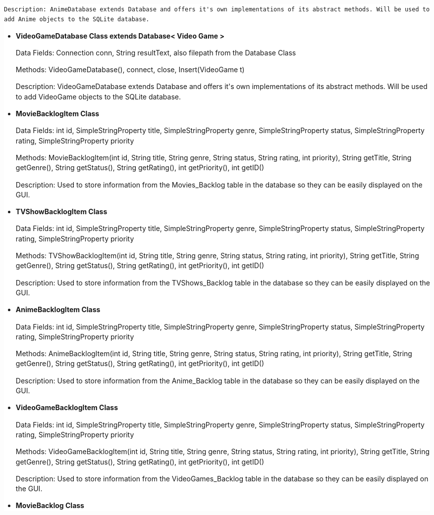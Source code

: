     Description: AnimeDatabase extends Database and offers it's own implementations of its abstract methods. Will be used to add Anime objects to the SQLite database.
    
* **VideoGameDatabase Class extends Database< Video Game >**
    
    Data Fields: Connection conn, String resultText, also filepath from the Database Class
    
    Methods: VideoGameDatabase(), connect, close, Insert(VideoGame t)
    
    Description: VideoGameDatabase extends Database and offers it's own implementations of its abstract methods. Will be used to add VideoGame objects to the SQLite database.
 
* **MovieBacklogItem Class**
    
    Data Fields: int id, SimpleStringProperty title, SimpleStringProperty genre, SimpleStringProperty status, SimpleStringProperty rating, SimpleStringProperty priority 
    
    Methods: MovieBacklogItem(int id, String title, String genre, String status, String rating, int priority), String getTitle, String getGenre(), String getStatus(), String getRating(), int getPriority(), int getID() 
    
    Description: Used to store information from the Movies_Backlog table in the database so they can be easily displayed on the GUI.

* **TVShowBacklogItem Class**
    
    Data Fields: int id, SimpleStringProperty title, SimpleStringProperty genre, SimpleStringProperty status, SimpleStringProperty rating, SimpleStringProperty priority 
    
    Methods: TVShowBacklogItem(int id, String title, String genre, String status, String rating, int priority), String getTitle, String getGenre(), String getStatus(), String getRating(), int getPriority(), int getID()
    
    Description: Used to store information from the TVShows_Backlog table in the database so they can be easily displayed on the GUI.

* **AnimeBacklogItem Class**
    
    Data Fields: int id, SimpleStringProperty title, SimpleStringProperty genre, SimpleStringProperty status, SimpleStringProperty rating, SimpleStringProperty priority 
    
    Methods: AnimeBacklogItem(int id, String title, String genre, String status, String rating, int priority), String getTitle, String getGenre(), String getStatus(), String getRating(), int getPriority(), int getID()
    
    Description: Used to store information from the Anime_Backlog table in the database so they can be easily displayed on the GUI.

* **VideoGameBacklogItem Class**
    
    Data Fields: int id, SimpleStringProperty title, SimpleStringProperty genre, SimpleStringProperty status, SimpleStringProperty rating, SimpleStringProperty priority 
    
    Methods: VideoGameBacklogItem(int id, String title, String genre, String status, String rating, int priority), String getTitle, String getGenre(), String getStatus(), String getRating(), int getPriority(), int getID()
    
    Description: Used to store information from the VideoGames_Backlog table in the database so they can be easily displayed on the GUI.

* **MovieBacklog Class**
    